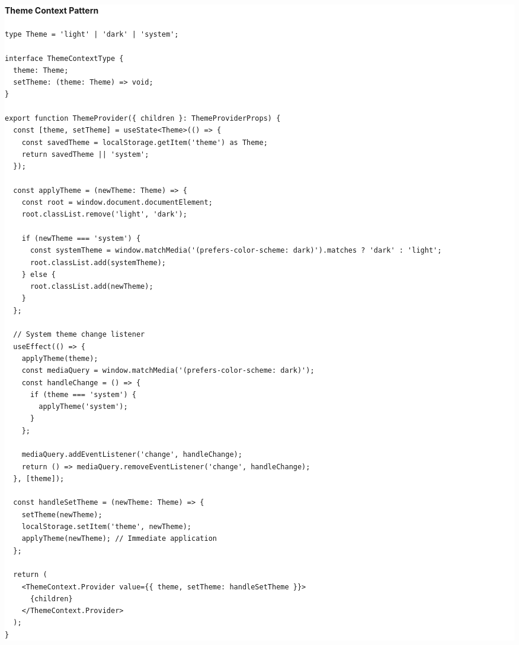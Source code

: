 #### Theme Context Pattern
```tsx
type Theme = 'light' | 'dark' | 'system';

interface ThemeContextType {
  theme: Theme;
  setTheme: (theme: Theme) => void;
}

export function ThemeProvider({ children }: ThemeProviderProps) {
  const [theme, setTheme] = useState<Theme>(() => {
    const savedTheme = localStorage.getItem('theme') as Theme;
    return savedTheme || 'system';
  });

  const applyTheme = (newTheme: Theme) => {
    const root = window.document.documentElement;
    root.classList.remove('light', 'dark');

    if (newTheme === 'system') {
      const systemTheme = window.matchMedia('(prefers-color-scheme: dark)').matches ? 'dark' : 'light';
      root.classList.add(systemTheme);
    } else {
      root.classList.add(newTheme);
    }
  };

  // System theme change listener
  useEffect(() => {
    applyTheme(theme);
    const mediaQuery = window.matchMedia('(prefers-color-scheme: dark)');
    const handleChange = () => {
      if (theme === 'system') {
        applyTheme('system');
      }
    };

    mediaQuery.addEventListener('change', handleChange);
    return () => mediaQuery.removeEventListener('change', handleChange);
  }, [theme]);

  const handleSetTheme = (newTheme: Theme) => {
    setTheme(newTheme);
    localStorage.setItem('theme', newTheme);
    applyTheme(newTheme); // Immediate application
  };

  return (
    <ThemeContext.Provider value={{ theme, setTheme: handleSetTheme }}>
      {children}
    </ThemeContext.Provider>
  );
}
```
